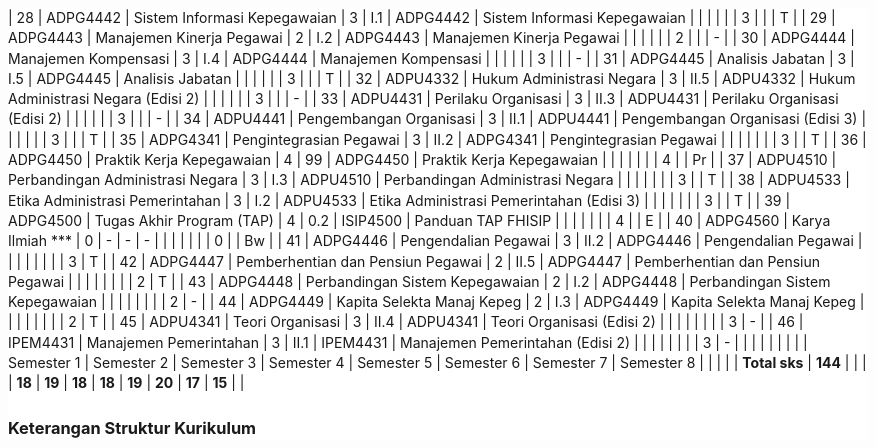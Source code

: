 | 28     | ADPG4442    | Sistem Informasi Kepegawaian                | 3       | I\.1            | ADPG4442    | Sistem Informasi Kepegawaian                   |            |            |            |            |            | 3          |            |            | T              |
| 29     | ADPG4443    | Manajemen Kinerja Pegawai                   | 2       | I\.2            | ADPG4443    | Manajemen Kinerja Pegawai                      |            |            |            |            |            | 2          |            |            | \-             |
| 30     | ADPG4444    | Manajemen Kompensasi                        | 3       | I\.4            | ADPG4444    | Manajemen Kompensasi                           |            |            |            |            |            | 3          |            |            | \-             |
| 31     | ADPG4445    | Analisis Jabatan                            | 3       | I\.5            | ADPG4445    | Analisis Jabatan                               |            |            |            |            |            | 3          |            |            | T              |
| 32     | ADPU4332    | Hukum Administrasi Negara                   | 3       | II\.5           | ADPU4332    | Hukum Administrasi Negara \(Edisi 2\)          |            |            |            |            |            | 3          |            |            | \-             |
| 33     | ADPU4431    | Perilaku Organisasi                         | 3       | II\.3           | ADPU4431    | Perilaku Organisasi \(Edisi 2\)                |            |            |            |            |            | 3          |            |            | \-             |
| 34     | ADPU4441    | Pengembangan Organisasi                     | 3       | II\.1           | ADPU4441    | Pengembangan Organisasi \(Edisi 3\)            |            |            |            |            |            | 3          |            |            | T              |
| 35     | ADPG4341    | Pengintegrasian Pegawai                     | 3       | II\.2           | ADPG4341    | Pengintegrasian Pegawai                        |            |            |            |            |            |            | 3          |            | T              |
| 36     | ADPG4450    | Praktik Kerja Kepegawaian                   | 4       | 99              | ADPG4450    | Praktik Kerja Kepegawaian                      |            |            |            |            |            |            | 4          |            | Pr             |
| 37     | ADPU4510    | Perbandingan Administrasi Negara            | 3       | I\.3            | ADPU4510    | Perbandingan Administrasi Negara               |            |            |            |            |            |            | 3          |            | T              |
| 38     | ADPU4533    | Etika Administrasi Pemerintahan             | 3       | I\.2            | ADPU4533    | Etika Administrasi Pemerintahan \(Edisi 3\)    |            |            |            |            |            |            | 3          |            | T              |
| 39     | ADPG4500    | Tugas Akhir Program \(TAP\)                 | 4       | 0\.2            | ISIP4500    | Panduan TAP FHISIP                             |            |            |            |            |            |            | 4          |            | E              |
| 40     | ADPG4560    | Karya Ilmiah \*\*\*                         | 0       | \-              | \-          | \-                                             |            |            |            |            |            |            | 0          |            | Bw             |
| 41     | ADPG4446    | Pengendalian Pegawai                        | 3       | II\.2           | ADPG4446    | Pengendalian Pegawai                           |            |            |            |            |            |            |            | 3          | T              |
| 42     | ADPG4447    | Pemberhentian dan Pensiun Pegawai           | 2       | II\.5           | ADPG4447    | Pemberhentian dan Pensiun Pegawai              |            |            |            |            |            |            |            | 2          | T              |
| 43     | ADPG4448    | Perbandingan Sistem Kepegawaian             | 2       | I\.2            | ADPG4448    | Perbandingan Sistem Kepegawaian                |            |            |            |            |            |            |            | 2          | \-             |
| 44     | ADPG4449    | Kapita Selekta Manaj Kepeg                  | 2       | I\.3            | ADPG4449    | Kapita Selekta Manaj Kepeg                     |            |            |            |            |            |            |            | 2          | T              |
| 45     | ADPU4341    | Teori Organisasi                            | 3       | II\.4           | ADPU4341    | Teori Organisasi \(Edisi 2\)                   |            |            |            |            |            |            |            | 3          | \-             |
| 46     | IPEM4431    | Manajemen Pemerintahan                      | 3       | II\.1           | IPEM4431    | Manajemen Pemerintahan \(Edisi 2\)             |            |            |            |            |            |            |            | 3          | \-             |
|        |             |                                             |         |                 |             |                                                | Semester 1 | Semester 2 | Semester 3 | Semester 4 | Semester 5 | Semester 6 | Semester 7 | Semester 8 |                |
|        |             | **Total sks**                               | **144** |                 |             |                                                | **18**     | **19**     | **18**     | **18**     | **19**     | **20**     | **17**     | **15**     |                |

### Keterangan Struktur Kurikulum
